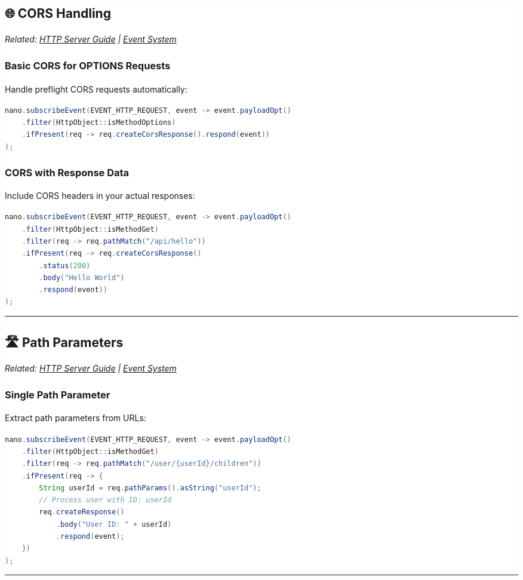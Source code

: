 ## 🌐 CORS Handling

*Related: [HTTP Server Guide](../services/httpserver/README.md) | [Event System](../events/README.md)*

### Basic CORS for OPTIONS Requests

Handle preflight CORS requests automatically:

```java
nano.subscribeEvent(EVENT_HTTP_REQUEST, event -> event.payloadOpt()
    .filter(HttpObject::isMethodOptions)
    .ifPresent(req -> req.createCorsResponse().respond(event))
);
```

### CORS with Response Data

Include CORS headers in your actual responses:

```java
nano.subscribeEvent(EVENT_HTTP_REQUEST, event -> event.payloadOpt()
    .filter(HttpObject::isMethodGet)
    .filter(req -> req.pathMatch("/api/hello"))
    .ifPresent(req -> req.createCorsResponse()
        .status(200)
        .body("Hello World")
        .respond(event))
);
```

---

## 🛣️ Path Parameters

*Related: [HTTP Server Guide](../services/httpserver/README.md) | [Event System](../events/README.md)*

### Single Path Parameter

Extract path parameters from URLs:

```java
nano.subscribeEvent(EVENT_HTTP_REQUEST, event -> event.payloadOpt()
    .filter(HttpObject::isMethodGet)
    .filter(req -> req.pathMatch("/user/{userId}/children"))
    .ifPresent(req -> {
        String userId = req.pathParams().asString("userId");
        // Process user with ID: userId
        req.createResponse()
            .body("User ID: " + userId)
            .respond(event);
    })
);
```

---
